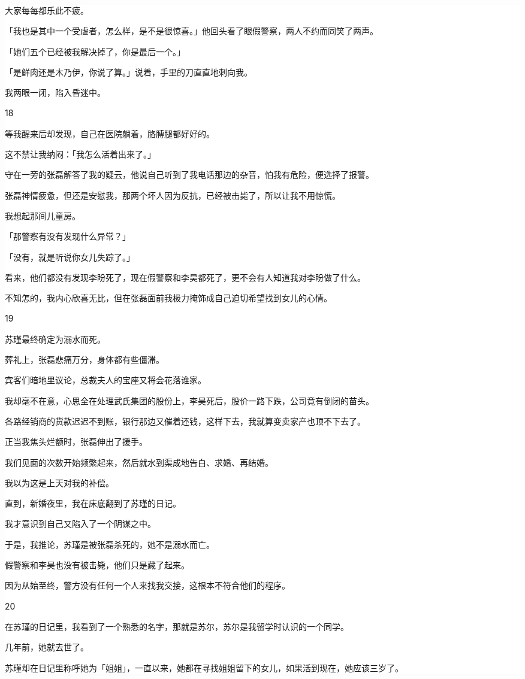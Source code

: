 大家每每都乐此不疲。

「我也是其中一个受虐者，怎么样，是不是很惊喜。」他回头看了眼假警察，两人不约而同笑了两声。

「她们五个已经被我解决掉了，你是最后一个。」

「是鲜肉还是木乃伊，你说了算。」说着，手里的刀直直地刺向我。

我两眼一闭，陷入昏迷中。

18

等我醒来后却发现，自己在医院躺着，胳膊腿都好好的。

这不禁让我纳闷：「我怎么活着出来了。」

守在一旁的张磊解答了我的疑云，他说自己听到了我电话那边的杂音，怕我有危险，便选择了报警。

张磊神情疲惫，但还是安慰我，那两个坏人因为反抗，已经被击毙了，所以让我不用惊慌。

我想起那间儿童房。

「那警察有没有发现什么异常？」

「没有，就是听说你女儿失踪了。」

看来，他们都没有发现李盼死了，现在假警察和李昊都死了，更不会有人知道我对李盼做了什么。

不知怎的，我内心欣喜无比，但在张磊面前我极力掩饰成自己迫切希望找到女儿的心情。

19

苏瑾最终确定为溺水而死。

葬礼上，张磊悲痛万分，身体都有些僵滞。

宾客们暗地里议论，总裁夫人的宝座又将会花落谁家。

我却毫不在意，心思全在处理武氏集团的股份上，李昊死后，股价一路下跌，公司竟有倒闭的苗头。

各路经销商的货款迟迟不到账，银行那边又催着还钱，这样下去，我就算变卖家产也顶不下去了。

正当我焦头烂额时，张磊伸出了援手。

我们见面的次数开始频繁起来，然后就水到渠成地告白、求婚、再结婚。

我以为这是上天对我的补偿。

直到，新婚夜里，我在床底翻到了苏瑾的日记。

我才意识到自己又陷入了一个阴谋之中。

于是，我推论，苏瑾是被张磊杀死的，她不是溺水而亡。

假警察和李昊也没有被击毙，他们只是藏了起来。

因为从始至终，警方没有任何一个人来找我交接，这根本不符合他们的程序。

20

在苏瑾的日记里，我看到了一个熟悉的名字，那就是苏尔，苏尔是我留学时认识的一个同学。

几年前，她就去世了。

苏瑾却在日记里称呼她为「姐姐」，一直以来，她都在寻找姐姐留下的女儿，如果活到现在，她应该三岁了。
